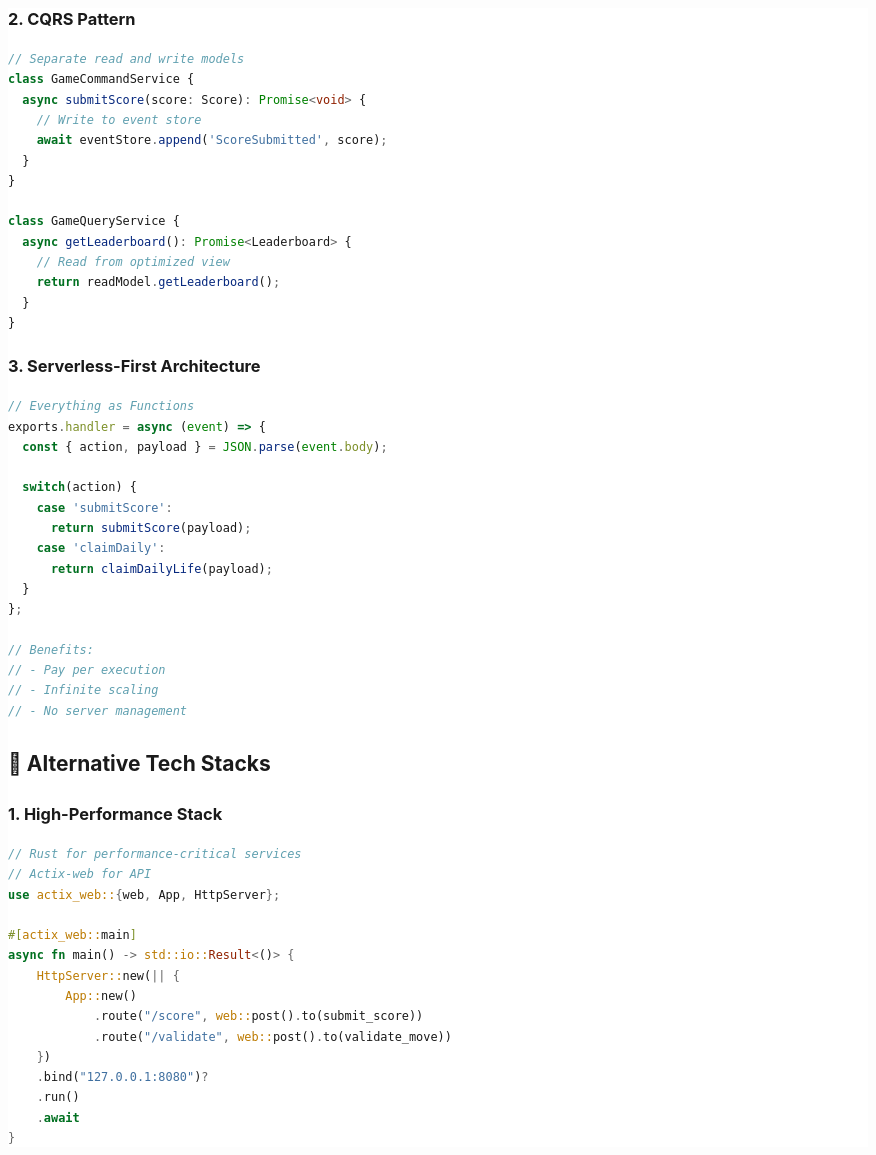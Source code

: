 
### 2. **CQRS Pattern**
```typescript
// Separate read and write models
class GameCommandService {
  async submitScore(score: Score): Promise<void> {
    // Write to event store
    await eventStore.append('ScoreSubmitted', score);
  }
}

class GameQueryService {
  async getLeaderboard(): Promise<Leaderboard> {
    // Read from optimized view
    return readModel.getLeaderboard();
  }
}
```

### 3. **Serverless-First Architecture**
```typescript
// Everything as Functions
exports.handler = async (event) => {
  const { action, payload } = JSON.parse(event.body);
  
  switch(action) {
    case 'submitScore':
      return submitScore(payload);
    case 'claimDaily':
      return claimDailyLife(payload);
  }
};

// Benefits:
// - Pay per execution
// - Infinite scaling
// - No server management
```

## 🔧 Alternative Tech Stacks

### 1. **High-Performance Stack**
```rust
// Rust for performance-critical services
// Actix-web for API
use actix_web::{web, App, HttpServer};

#[actix_web::main]
async fn main() -> std::io::Result<()> {
    HttpServer::new(|| {
        App::new()
            .route("/score", web::post().to(submit_score))
            .route("/validate", web::post().to(validate_move))
    })
    .bind("127.0.0.1:8080")?
    .run()
    .await
}
```

